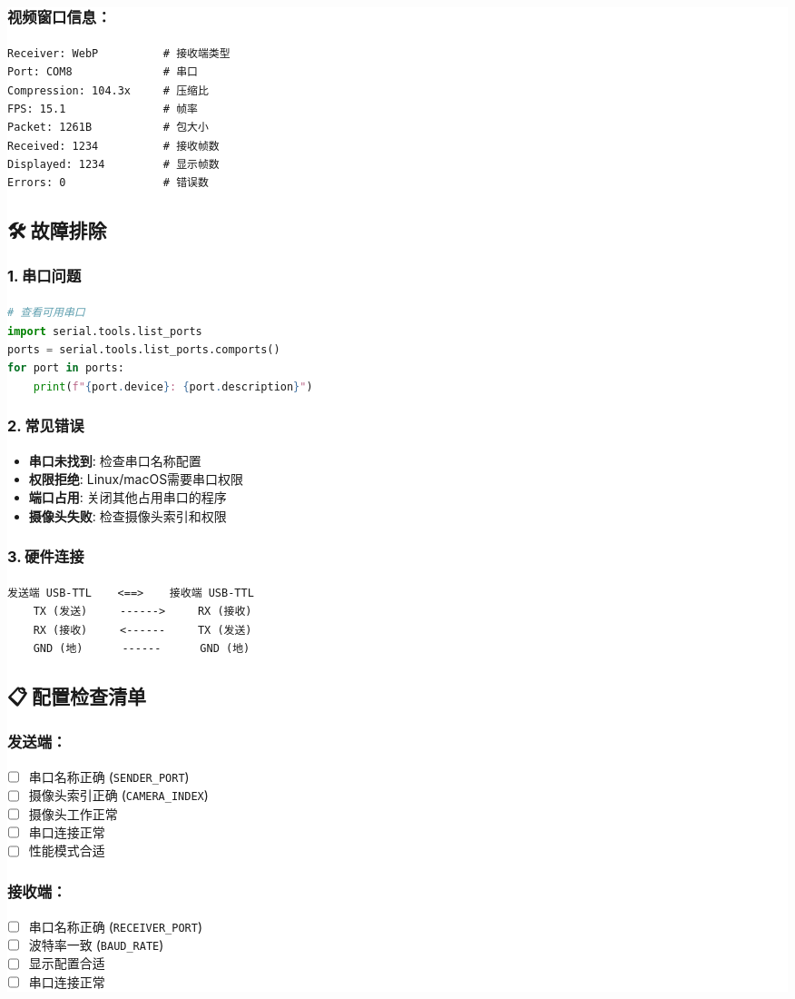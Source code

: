 ### 视频窗口信息：
```
Receiver: WebP          # 接收端类型
Port: COM8              # 串口
Compression: 104.3x     # 压缩比
FPS: 15.1               # 帧率
Packet: 1261B           # 包大小
Received: 1234          # 接收帧数
Displayed: 1234         # 显示帧数
Errors: 0               # 错误数
```

## 🛠️ 故障排除

### 1. 串口问题
```python
# 查看可用串口
import serial.tools.list_ports
ports = serial.tools.list_ports.comports()
for port in ports:
    print(f"{port.device}: {port.description}")
```

### 2. 常见错误
- **串口未找到**: 检查串口名称配置
- **权限拒绝**: Linux/macOS需要串口权限
- **端口占用**: 关闭其他占用串口的程序
- **摄像头失败**: 检查摄像头索引和权限

### 3. 硬件连接
```
发送端 USB-TTL    <==>    接收端 USB-TTL
    TX (发送)     ------>     RX (接收)
    RX (接收)     <------     TX (发送)
    GND (地)      ------      GND (地)
```

## 📋 配置检查清单

### 发送端：
- [ ] 串口名称正确 (`SENDER_PORT`)
- [ ] 摄像头索引正确 (`CAMERA_INDEX`)
- [ ] 摄像头工作正常
- [ ] 串口连接正常
- [ ] 性能模式合适

### 接收端：
- [ ] 串口名称正确 (`RECEIVER_PORT`)
- [ ] 波特率一致 (`BAUD_RATE`)
- [ ] 显示配置合适
- [ ] 串口连接正常
